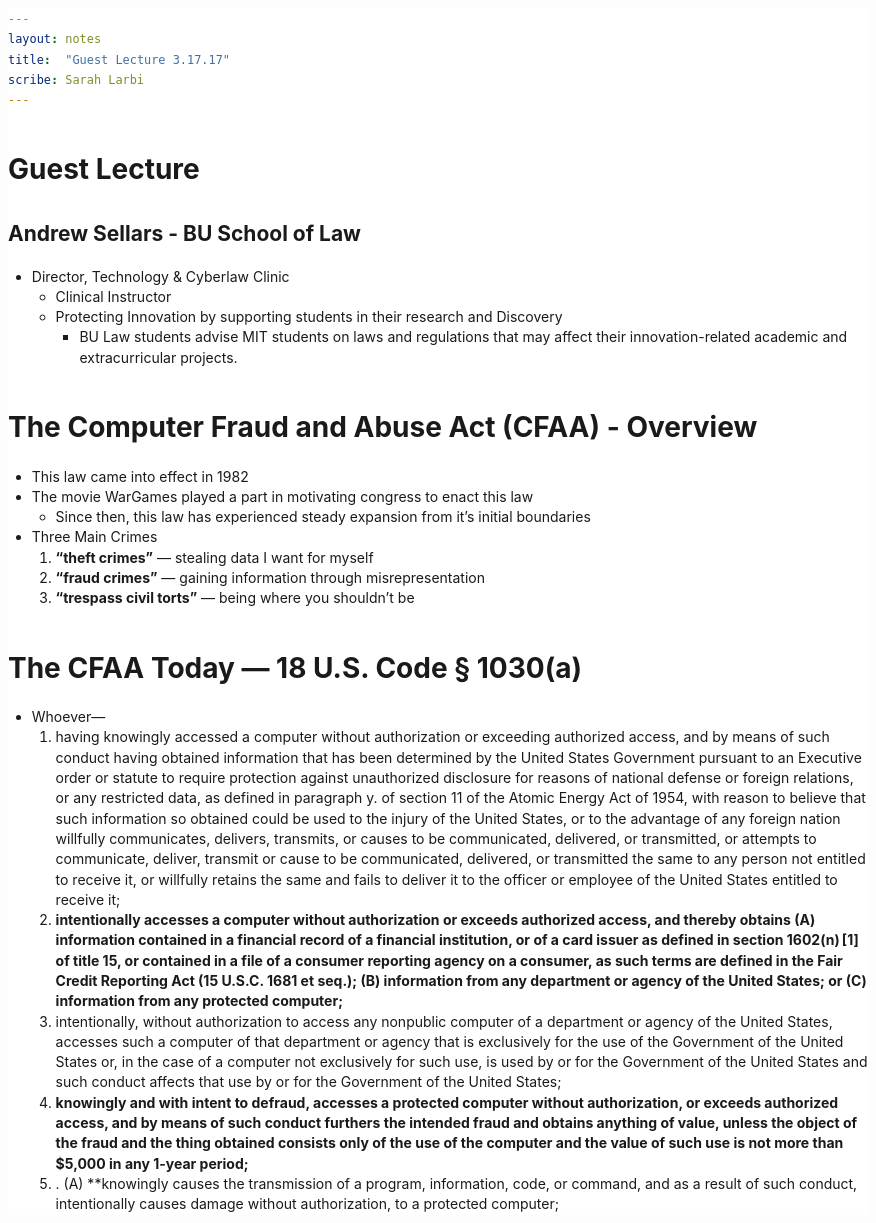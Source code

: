 ```yaml
---
layout: notes
title:  "Guest Lecture 3.17.17"
scribe: Sarah Larbi
---
```


# Guest Lecture
## Andrew Sellars - BU School of Law
* Director, Technology & Cyberlaw Clinic
  * Clinical Instructor
  * Protecting Innovation by supporting students in their research and Discovery
    * BU Law students advise MIT students on laws and regulations that may affect their innovation-related academic and extracurricular projects.


# The Computer Fraud and Abuse Act (CFAA) - Overview

* This law came into effect in 1982
* The movie WarGames played a part in motivating congress to enact this law
  * Since then, this law has experienced steady expansion from it’s initial boundaries
* Three Main Crimes
  1. **“theft crimes”** — stealing data I want for myself
  2. **“fraud crimes”** — gaining information through misrepresentation
  3. **“trespass civil torts”** — being where you shouldn’t be


# The CFAA Today — 18 U.S. Code § 1030(a)
* Whoever—
  1. having knowingly accessed a computer without authorization or exceeding authorized access, and by means of such conduct having obtained information that has been determined by the United States Government pursuant to an Executive order or statute to require protection against unauthorized disclosure for reasons of national defense or foreign relations, or any restricted data, as defined in paragraph y. of section 11 of the Atomic Energy Act of 1954, with reason to believe that such information so obtained could be used to the injury of the United States, or to the advantage of any foreign nation willfully communicates, delivers, transmits, or causes to be communicated, delivered, or transmitted, or attempts to communicate, deliver, transmit or cause to be communicated, delivered, or transmitted the same to any person not entitled to receive it, or willfully retains the same and fails to deliver it to the officer or employee of the United States entitled to receive it;
  2. **intentionally accesses a computer without authorization or exceeds authorized access, and thereby obtains
    (A) information contained in a financial record of a financial institution, or of a card issuer as defined in section 1602(n) [1] of title 15, or contained in a file of a consumer reporting agency on a consumer, as such terms are defined in the Fair Credit Reporting Act (15 U.S.C. 1681 et seq.);
    (B) information from any department or agency of the United States; or
    (C) information from any protected computer;**
  3. intentionally, without authorization to access any nonpublic computer of a department or agency of the United States, accesses such a computer of that department or agency that is exclusively for the use of the Government of the United States or, in the case of a computer not exclusively for such use, is used by or for the Government of the United States and such conduct affects that use by or for the Government of the United States;
  4. **knowingly and with intent to defraud, accesses a protected computer without authorization, or exceeds authorized access, and by means of such conduct furthers the intended fraud and obtains anything of value, unless the object of the fraud and the thing obtained consists only of the use of the computer and the value of such use is not more than $5,000 in any 1-year period;**
  5. .
    (A) **knowingly causes the transmission of a program, information, code, or command, and as a result of such conduct, intentionally causes damage without authorization, to a protected computer;